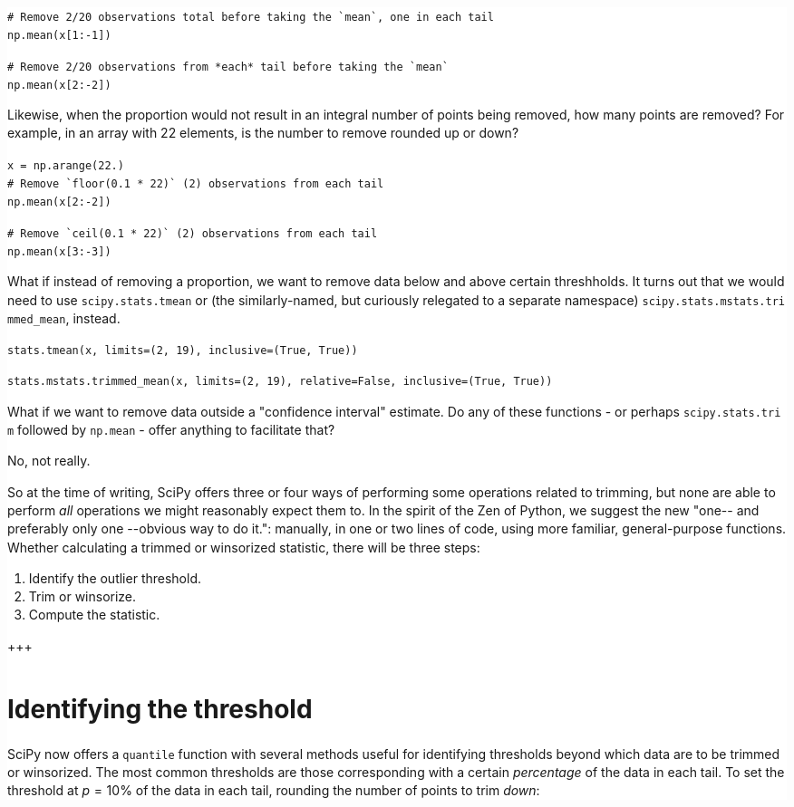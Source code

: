 ```{code-cell} ipython3
# Remove 2/20 observations total before taking the `mean`, one in each tail
np.mean(x[1:-1])
```

```{code-cell} ipython3
# Remove 2/20 observations from *each* tail before taking the `mean`
np.mean(x[2:-2])
```

Likewise, when the proportion would not result in an integral number of points being removed, how many points are removed? For example, in an array with 22 elements, is the number to remove rounded up or down?

```{code-cell} ipython3
x = np.arange(22.)
# Remove `floor(0.1 * 22)` (2) observations from each tail
np.mean(x[2:-2])
```

```{code-cell} ipython3
# Remove `ceil(0.1 * 22)` (2) observations from each tail
np.mean(x[3:-3])
```

What if instead of removing a proportion, we want to remove data below and above certain threshholds. It turns out that we would need to use `scipy.stats.tmean` or (the similarly-named, but curiously relegated to a separate namespace) `scipy.stats.mstats.trimmed_mean`, instead.

```{code-cell} ipython3
stats.tmean(x, limits=(2, 19), inclusive=(True, True))
```

```{code-cell} ipython3
stats.mstats.trimmed_mean(x, limits=(2, 19), relative=False, inclusive=(True, True))
```

What if we want to remove data outside a "confidence interval" estimate. Do any of these functions - or perhaps `scipy.stats.trim` followed by `np.mean` - offer anything to facilitate that?

No, not really.

So at the time of writing, SciPy offers three or four ways of performing some operations related to trimming, but none are able to perform *all* operations we might reasonably expect them to. In the spirit of the Zen of Python, we suggest the new "one-- and preferably only one --obvious way to do it.": manually, in one or two lines of code, using more familiar, general-purpose functions. Whether calculating a trimmed or winsorized statistic, there will be three steps:

1. Identify the outlier threshold.
2. Trim or winsorize.
3. Compute the statistic.

+++

# Identifying the threshold

SciPy now offers a `quantile` function with several methods useful for identifying thresholds beyond which data are to be trimmed or winsorized. The most common thresholds are those corresponding with a certain *percentage* of the data in each tail. To set the threshold at $p=10\%$ of the data in each tail, rounding the number of points to trim *down*:
